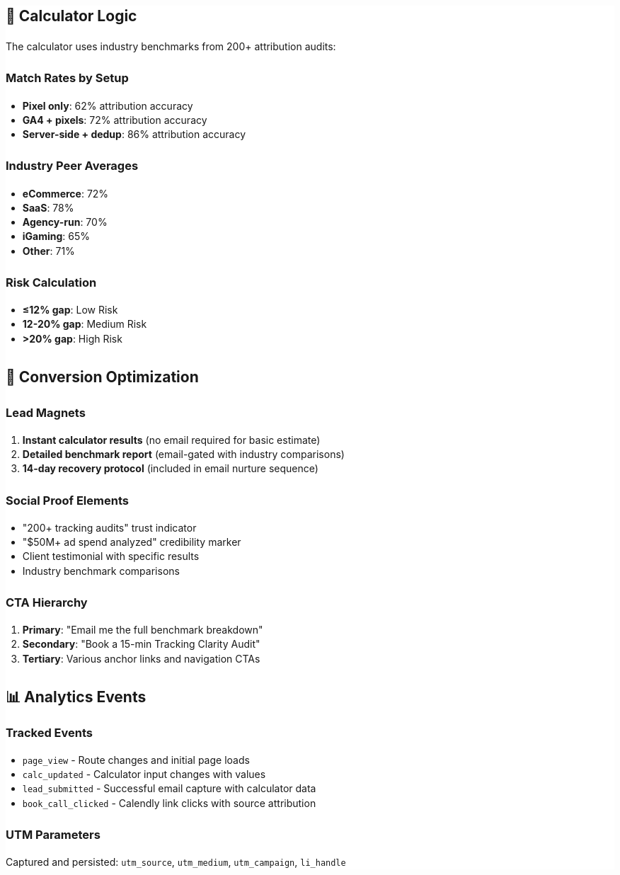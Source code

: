 ## 🧮 Calculator Logic

The calculator uses industry benchmarks from 200+ attribution audits:

### Match Rates by Setup
- **Pixel only**: 62% attribution accuracy
- **GA4 + pixels**: 72% attribution accuracy  
- **Server-side + dedup**: 86% attribution accuracy

### Industry Peer Averages
- **eCommerce**: 72%
- **SaaS**: 78%  
- **Agency-run**: 70%
- **iGaming**: 65%
- **Other**: 71%

### Risk Calculation
- **≤12% gap**: Low Risk
- **12-20% gap**: Medium Risk  
- **>20% gap**: High Risk

## 🎯 Conversion Optimization

### Lead Magnets
1. **Instant calculator results** (no email required for basic estimate)
2. **Detailed benchmark report** (email-gated with industry comparisons)
3. **14-day recovery protocol** (included in email nurture sequence)

### Social Proof Elements  
- "200+ tracking audits" trust indicator
- "$50M+ ad spend analyzed" credibility marker
- Client testimonial with specific results
- Industry benchmark comparisons

### CTA Hierarchy
1. **Primary**: "Email me the full benchmark breakdown" 
2. **Secondary**: "Book a 15-min Tracking Clarity Audit"
3. **Tertiary**: Various anchor links and navigation CTAs

## 📊 Analytics Events

### Tracked Events
- `page_view` - Route changes and initial page loads
- `calc_updated` - Calculator input changes with values  
- `lead_submitted` - Successful email capture with calculator data
- `book_call_clicked` - Calendly link clicks with source attribution

### UTM Parameters
Captured and persisted: `utm_source`, `utm_medium`, `utm_campaign`, `li_handle`

